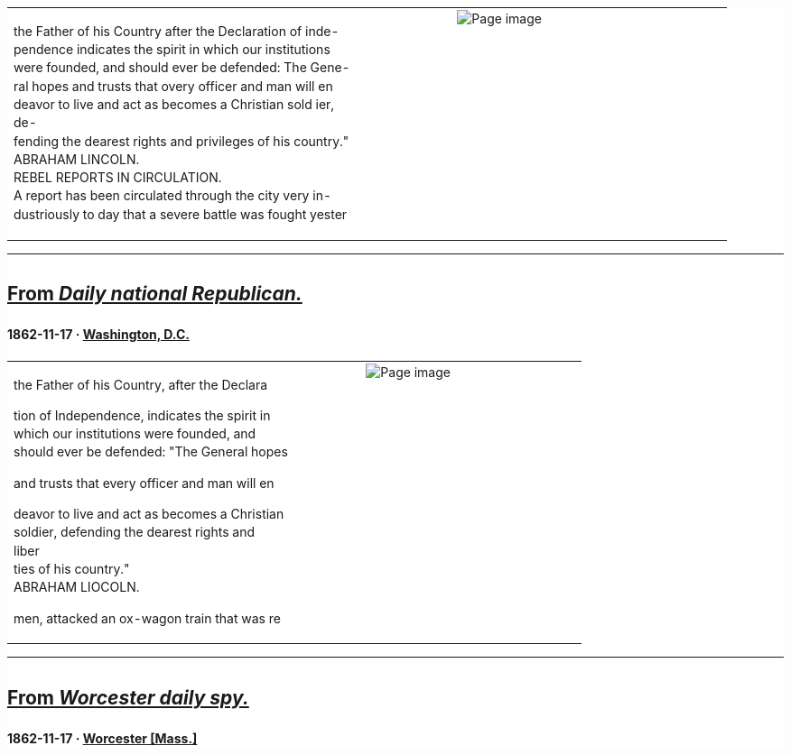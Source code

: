 <table style="width: 100%;"><tr><td style="width: 50%">

  
the Father of his Country after the Declaration of inde-­  
pendence indicates the spirit in which our institutions  
were founded, and should ever be defended: The Gene-­  
ral hopes and trusts that overy officer and man will en­  
deavor to live and act as becomes a Christian sold ier, de-­  
fending the dearest rights and privileges of his country.&quot;  
ABRAHAM LINCOLN.  
REBEL REPORTS IN CIRCULATION.  
A report has been circulated through the city very in-­  
dustriously to day that a severe battle was fought yester
</td><td style="width: 50%; max-height: 75%; margin: auto; display: block;">
<img alt="Page image" src="https://tile.loc.gov/image-services/iiif/service:ndnp:dlc:batch_dlc_deadnettle_ver01:data:sn83030313:00271743427:1862111701:0638/pct:18.467102813680125,17.103962278500266,15.07898516036381,5.12206251425964/!600,600/0/default.jpg"/>
</td>
</tr></table>

---

## [From _Daily national Republican._](https://www.loc.gov/resource/sn86053570/1862-11-17/ed-1/?sp=1)

#### 1862-11-17 &middot; [Washington, D.C.](http://dbpedia.org/resource/Washington%2C_D.C.)

<table style="width: 100%;"><tr><td style="width: 50%">

  
the Father of his Country, after the Declara  
  
tion of Independence, indicates the spirit in  
which our institutions were founded, and  
should ever be defended: &quot;The General hopes  
  
and trusts that every officer and man will en  
  
deavor to live and act as becomes a Christian  
soldier, defending the dearest rights and liber­  
ties of his country.&quot;  
ABRAHAM LIOCOLN.  
  
men, attacked an ox-wagon train that was re
</td><td style="width: 50%; max-height: 75%; margin: auto; display: block;">
<img alt="Page image" src="https://tile.loc.gov/image-services/iiif/service:ndnp:dlc:batch_dlc_deltaair_ver01:data:sn86053570:00237288889:1862111701:0032/pct:30.091954022988507,20.647700840937556,25.54022988505747,21.256038647342994/!600,600/0/default.jpg"/>
</td>
</tr></table>

---

## [From _Worcester daily spy._](https://www.loc.gov/resource/sn83021205/1862-11-17/ed-1/?sp=3)

#### 1862-11-17 &middot; [Worcester [Mass.]](http://dbpedia.org/resource/Worcester%2C_Massachusetts)
